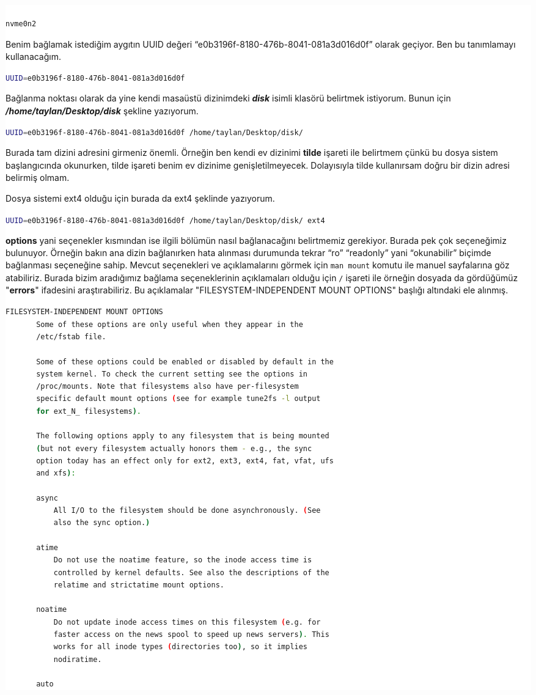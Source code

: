 ```bash
                                                                            
nvme0n2
```

Benim bağlamak istediğim aygıtın UUID değeri “e0b3196f-8180-476b-8041-081a3d016d0f” olarak geçiyor. Ben bu tanımlamayı kullanacağım.

```bash
UUID=e0b3196f-8180-476b-8041-081a3d016d0f
```

Bağlanma noktası olarak da yine kendi masaüstü dizinimdeki ***disk*** isimli klasörü belirtmek istiyorum. Bunun için ***/home/taylan/Desktop/disk*** şekline yazıyorum. 

```bash
UUID=e0b3196f-8180-476b-8041-081a3d016d0f /home/taylan/Desktop/disk/
```

Burada tam dizini adresini girmeniz önemli. Örneğin ben kendi ev dizinimi **tilde** işareti ile belirtmem çünkü bu dosya sistem başlangıcında okunurken, tilde işareti benim ev dizinime genişletilmeyecek. Dolayısıyla tilde kullanırsam doğru bir dizin adresi belirmiş olmam. 

Dosya sistemi ext4 olduğu için burada da ext4 şeklinde yazıyorum.

```bash
UUID=e0b3196f-8180-476b-8041-081a3d016d0f /home/taylan/Desktop/disk/ ext4
```

**options** yani seçenekler kısmından ise ilgili bölümün nasıl bağlanacağını belirtmemiz gerekiyor. Burada pek çok seçeneğimiz bulunuyor. Örneğin bakın ana dizin bağlanırken hata alınması durumunda tekrar “ro” “readonly” yani “okunabilir” biçimde bağlanması seçeneğine sahip. Mevcut seçenekleri ve açıklamalarını görmek için `man mount` komutu ile manuel sayfalarına göz atabiliriz. Burada bizim aradığımız bağlama seçeneklerinin açıklamaları olduğu için `/` işareti ile örneğin dosyada da gördüğümüz "**errors**" ifadesini araştırabiliriz. Bu açıklamalar "FILESYSTEM-INDEPENDENT MOUNT OPTIONS" başlığı altındaki ele alınmış. 

```bash
FILESYSTEM-INDEPENDENT MOUNT OPTIONS
       Some of these options are only useful when they appear in the
       /etc/fstab file.

       Some of these options could be enabled or disabled by default in the
       system kernel. To check the current setting see the options in
       /proc/mounts. Note that filesystems also have per-filesystem
       specific default mount options (see for example tune2fs -l output
       for ext_N_ filesystems).

       The following options apply to any filesystem that is being mounted
       (but not every filesystem actually honors them - e.g., the sync
       option today has an effect only for ext2, ext3, ext4, fat, vfat, ufs
       and xfs):

       async
           All I/O to the filesystem should be done asynchronously. (See
           also the sync option.)

       atime
           Do not use the noatime feature, so the inode access time is
           controlled by kernel defaults. See also the descriptions of the
           relatime and strictatime mount options.

       noatime
           Do not update inode access times on this filesystem (e.g. for
           faster access on the news spool to speed up news servers). This
           works for all inode types (directories too), so it implies
           nodiratime.

       auto
```